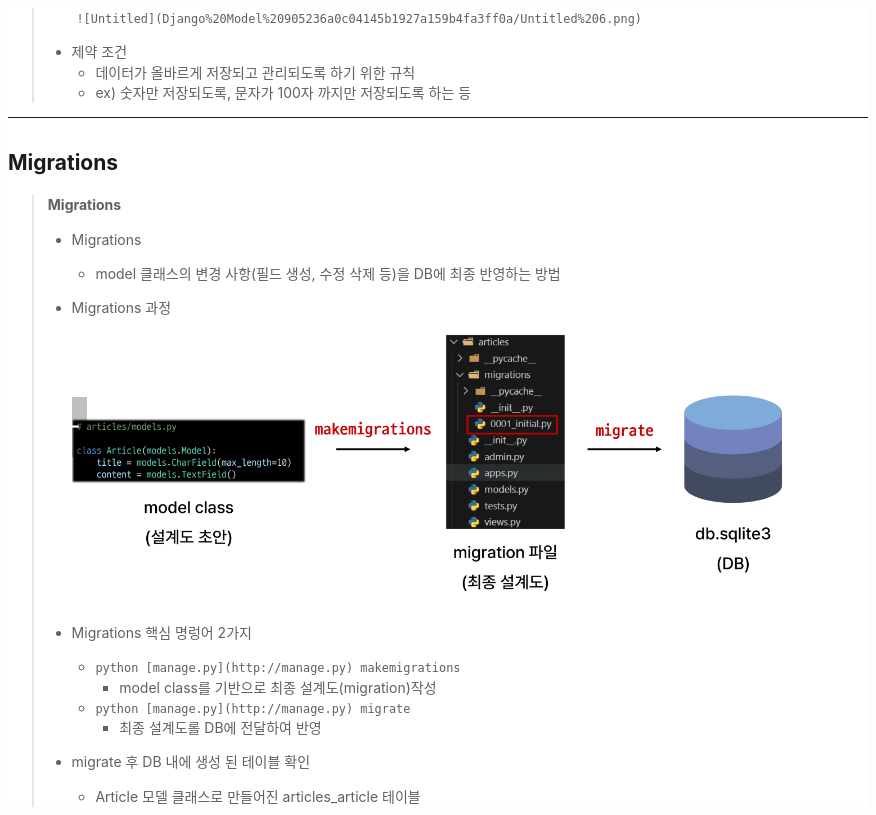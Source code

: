 >         ![Untitled](Django%20Model%20905236a0c04145b1927a159b4fa3ff0a/Untitled%206.png)
>         
> - 제약 조건
>     - 데이터가 올바르게 저장되고 관리되도록 하기 위한 규칙
>     - ex) 숫자만 저장되도록, 문자가 100자 까지만 저장되도록 하는 등

---

## Migrations

> **Migrations**
> 
> - Migrations
>     - model 클래스의 변경 사항(필드 생성, 수정 삭제 등)을 DB에 최종 반영하는 방법
> 
> - Migrations 과정
>     
>     ![Untitled](Django%20Model%20905236a0c04145b1927a159b4fa3ff0a/Untitled%207.png)
>     
> - Migrations 핵심 명렁어 2가지
>     - `python [manage.py](http://manage.py) makemigrations`
>         - model class를 기반으로 최종 설계도(migration)작성
>     - `python [manage.py](http://manage.py) migrate`
>         - 최종 설계도롤 DB에 전달하여 반영
> 
> - migrate 후 DB 내에 생성 된 테이블 확인
>     - Article 모델 클래스로 만들어진 articles_article 테이블
>         